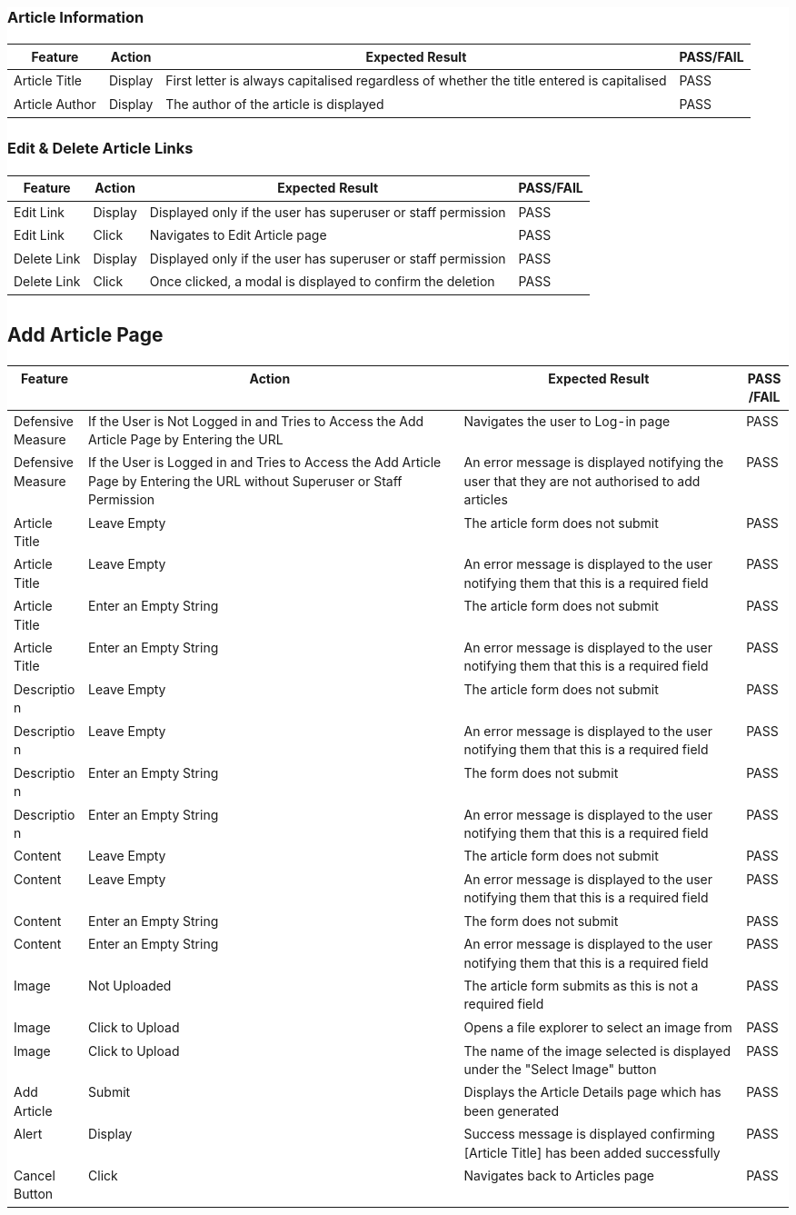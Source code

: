 ### Article Information
Feature | Action | Expected Result | PASS/FAIL
---|---|---|---
Article Title | Display | First letter is always capitalised regardless of whether the title entered is capitalised | PASS
Article Author | Display | The author of the article is displayed | PASS

### Edit & Delete Article Links
Feature | Action | Expected Result | PASS/FAIL
---|---|---|---
Edit Link | Display | Displayed only if the user has superuser or staff permission | PASS
Edit Link | Click | Navigates to Edit Article page | PASS
Delete Link | Display | Displayed only if the user has superuser or staff permission | PASS
Delete Link | Click | Once clicked, a modal is displayed to confirm the deletion | PASS

## Add Article Page
Feature | Action | Expected Result | PASS/FAIL
---|---|---|---
Defensive Measure | If the User is Not Logged in and Tries to Access the Add Article Page by Entering the URL | Navigates the user to Log-in page | PASS
Defensive Measure | If the User is Logged in and Tries to Access the Add Article Page by Entering the URL without Superuser or Staff Permission  | An error message is displayed notifying the user that they are not authorised to add articles | PASS
Article Title | Leave Empty | The article form does not submit | PASS
Article Title | Leave Empty | An error message is displayed to the user notifying them that this is a required field | PASS
Article Title | Enter an Empty String | The article form does not submit | PASS
Article Title | Enter an Empty String | An error message is displayed to the user notifying them that this is a required field | PASS
Description | Leave Empty | The article form does not submit | PASS
Description | Leave Empty | An error message is displayed to the user notifying them that this is a required field | PASS
Description | Enter an Empty String | The form does not submit | PASS
Description | Enter an Empty String | An error message is displayed to the user notifying them that this is a required field | PASS
Content | Leave Empty | The article form does not submit | PASS
Content | Leave Empty | An error message is displayed to the user notifying them that this is a required field | PASS
Content | Enter an Empty String | The form does not submit | PASS
Content | Enter an Empty String | An error message is displayed to the user notifying them that this is a required field | PASS
Image | Not Uploaded | The article form submits as this is not a required field | PASS
Image | Click to Upload | Opens a file explorer to select an image from | PASS
Image | Click to Upload | The name of the image selected is displayed under the "Select Image" button | PASS
Add Article | Submit | Displays the Article Details page which has been generated | PASS
Alert | Display | Success message is displayed confirming [Article Title] has been added successfully | PASS
Cancel Button | Click | Navigates back to Articles page | PASS
